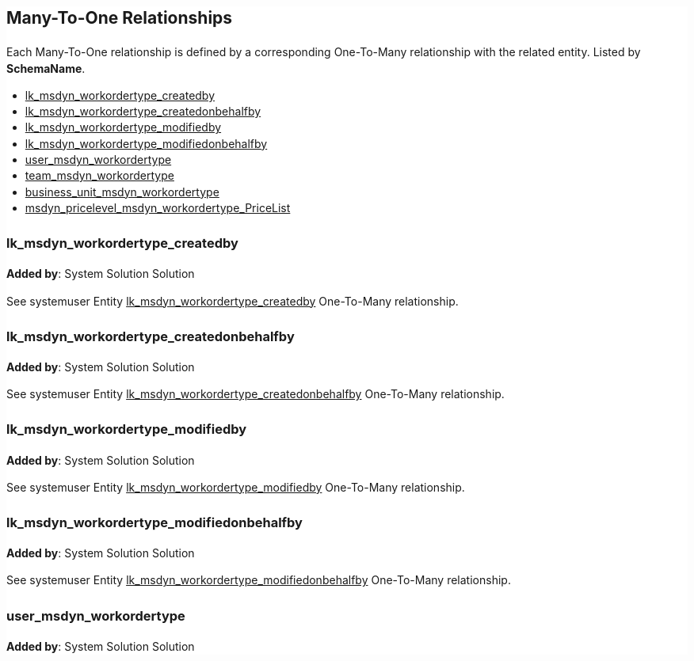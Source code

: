 <a name="manytoone"></a>

## Many-To-One Relationships

Each Many-To-One relationship is defined by a corresponding One-To-Many relationship with the related entity. Listed by **SchemaName**.

- [lk_msdyn_workordertype_createdby](#BKMK_lk_msdyn_workordertype_createdby)
- [lk_msdyn_workordertype_createdonbehalfby](#BKMK_lk_msdyn_workordertype_createdonbehalfby)
- [lk_msdyn_workordertype_modifiedby](#BKMK_lk_msdyn_workordertype_modifiedby)
- [lk_msdyn_workordertype_modifiedonbehalfby](#BKMK_lk_msdyn_workordertype_modifiedonbehalfby)
- [user_msdyn_workordertype](#BKMK_user_msdyn_workordertype)
- [team_msdyn_workordertype](#BKMK_team_msdyn_workordertype)
- [business_unit_msdyn_workordertype](#BKMK_business_unit_msdyn_workordertype)
- [msdyn_pricelevel_msdyn_workordertype_PriceList](#BKMK_msdyn_pricelevel_msdyn_workordertype_PriceList)


### <a name="BKMK_lk_msdyn_workordertype_createdby"></a> lk_msdyn_workordertype_createdby

**Added by**: System Solution Solution

See systemuser Entity [lk_msdyn_workordertype_createdby](systemuser.md#BKMK_lk_msdyn_workordertype_createdby) One-To-Many relationship.

### <a name="BKMK_lk_msdyn_workordertype_createdonbehalfby"></a> lk_msdyn_workordertype_createdonbehalfby

**Added by**: System Solution Solution

See systemuser Entity [lk_msdyn_workordertype_createdonbehalfby](systemuser.md#BKMK_lk_msdyn_workordertype_createdonbehalfby) One-To-Many relationship.

### <a name="BKMK_lk_msdyn_workordertype_modifiedby"></a> lk_msdyn_workordertype_modifiedby

**Added by**: System Solution Solution

See systemuser Entity [lk_msdyn_workordertype_modifiedby](systemuser.md#BKMK_lk_msdyn_workordertype_modifiedby) One-To-Many relationship.

### <a name="BKMK_lk_msdyn_workordertype_modifiedonbehalfby"></a> lk_msdyn_workordertype_modifiedonbehalfby

**Added by**: System Solution Solution

See systemuser Entity [lk_msdyn_workordertype_modifiedonbehalfby](systemuser.md#BKMK_lk_msdyn_workordertype_modifiedonbehalfby) One-To-Many relationship.

### <a name="BKMK_user_msdyn_workordertype"></a> user_msdyn_workordertype

**Added by**: System Solution Solution
